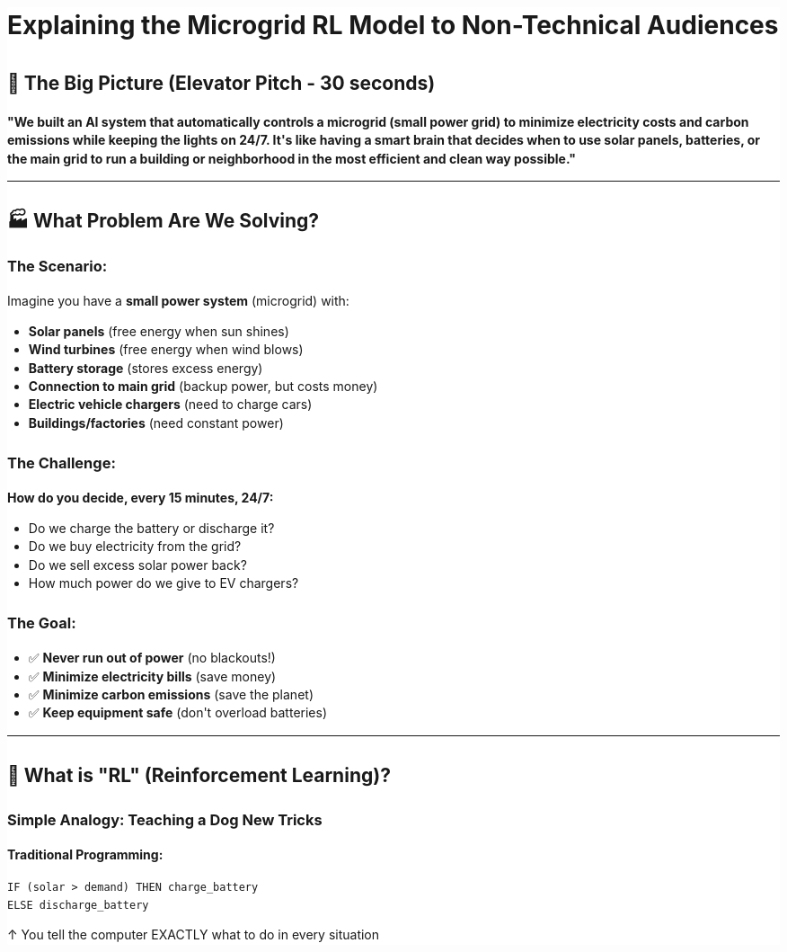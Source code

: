 # Explaining the Microgrid RL Model to Non-Technical Audiences

## 🎯 The Big Picture (Elevator Pitch - 30 seconds)

**"We built an AI system that automatically controls a microgrid (small power grid) to minimize electricity costs and carbon emissions while keeping the lights on 24/7. It's like having a smart brain that decides when to use solar panels, batteries, or the main grid to run a building or neighborhood in the most efficient and clean way possible."**

---

## 🏭 What Problem Are We Solving?

### The Scenario:
Imagine you have a **small power system** (microgrid) with:
- **Solar panels** (free energy when sun shines)
- **Wind turbines** (free energy when wind blows)
- **Battery storage** (stores excess energy)
- **Connection to main grid** (backup power, but costs money)
- **Electric vehicle chargers** (need to charge cars)
- **Buildings/factories** (need constant power)

### The Challenge:
**How do you decide, every 15 minutes, 24/7:**
- Do we charge the battery or discharge it?
- Do we buy electricity from the grid?
- Do we sell excess solar power back?
- How much power do we give to EV chargers?

### The Goal:
- ✅ **Never run out of power** (no blackouts!)
- ✅ **Minimize electricity bills** (save money)
- ✅ **Minimize carbon emissions** (save the planet)
- ✅ **Keep equipment safe** (don't overload batteries)

---

## 🤖 What is "RL" (Reinforcement Learning)?

### Simple Analogy: Teaching a Dog New Tricks

**Traditional Programming:**
```
IF (solar > demand) THEN charge_battery
ELSE discharge_battery
```
↑ You tell the computer EXACTLY what to do in every situation
